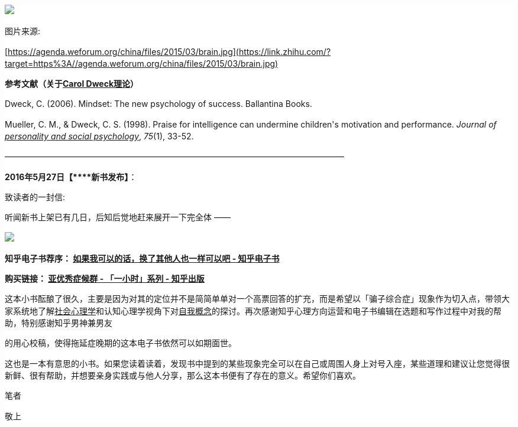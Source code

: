 ![](https://picx.zhimg.com/50/2193e0942f7f8408480b953b95982214_720w.jpg?source=2c26e567)

图片来源:

[https://agenda.weforum.org/china/files/2015/03/brain.jpg](https://link.zhihu.com/?target=https%3A//agenda.weforum.org/china/files/2015/03/brain.jpg)

**参考文献（关于[Carol Dweck理论](https://www.zhihu.com/search?q=Carol%20Dweck%E7%90%86%E8%AE%BA&search_source=Entity&hybrid_search_source=Entity&hybrid_search_extra=%7B%22sourceType%22%3A%22answer%22%2C%22sourceId%22%3A75457455%7D)）**

Dweck, C. (2006). Mindset: The new psychology of success. Ballantina Books.

Mueller, C. M., & Dweck, C. S. (1998). Praise for intelligence can undermine children's motivation and performance. _Journal of [personality and social psychology](https://www.zhihu.com/search?q=personality%20and%20social%20psychology&search_source=Entity&hybrid_search_source=Entity&hybrid_search_extra=%7B%22sourceType%22%3A%22answer%22%2C%22sourceId%22%3A75457455%7D)_, _75_(1), 33-52.

—————————————————————————————————————————

**2016年5月27日【****新书发布】**：

致读者的一封信:

听闻新书上架已有几日，后知后觉地赶来展开一下完全体 ——

![](https://pic1.zhimg.com/50/v2-892bb81084225cafb05b29e98874a8cd_720w.jpg?source=2c26e567)

**知乎电子书荐序： [如果我可以的话，换了其他人也一样可以吧 - 知乎电子书](https://zhuanlan.zhihu.com/p/21101962)**

**购买链接： [亚优秀症候群 - 「一小时」系列 - 知乎出版](https://www.zhihu.com/publications/hour/19551075)**

这本小书酝酿了很久，主要是因为对其的定位并不是简简单单对一个高票回答的扩充，而是希望以「骗子综合症」现象作为切入点，带领大家系统地了解[社会心理学](https://www.zhihu.com/search?q=%E7%A4%BE%E4%BC%9A%E5%BF%83%E7%90%86%E5%AD%A6&search_source=Entity&hybrid_search_source=Entity&hybrid_search_extra=%7B%22sourceType%22%3A%22answer%22%2C%22sourceId%22%3A75457455%7D)和认知心理学视角下对[自我概念](https://www.zhihu.com/search?q=%E8%87%AA%E6%88%91%E6%A6%82%E5%BF%B5&search_source=Entity&hybrid_search_source=Entity&hybrid_search_extra=%7B%22sourceType%22%3A%22answer%22%2C%22sourceId%22%3A75457455%7D)的探讨。再次感谢知乎心理方向运营和电子书编辑在选题和写作过程中对我的帮助，特别感谢知乎男神兼男友

的用心校稿，使得拖延症晚期的这本电子书依然可以如期面世。

这也是一本有意思的小书。如果您读着读着，发现书中提到的某些现象完全可以在自己或周围人身上对号入座，某些道理和建议让您觉得很新鲜、很有帮助，并想要亲身实践或与他人分享，那么这本书便有了存在的意义。希望你们喜欢。

笔者

敬上